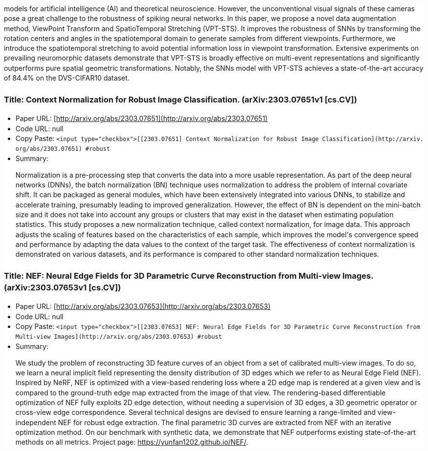 models for artificial intelligence (AI) and theoretical neuroscience. However,
the unconventional visual signals of these cameras pose a great challenge to
the robustness of spiking neural networks. In this paper, we propose a novel
data augmentation method, ViewPoint Transform and SpatioTemporal Stretching
(VPT-STS). It improves the robustness of SNNs by transforming the rotation
centers and angles in the spatiotemporal domain to generate samples from
different viewpoints. Furthermore, we introduce the spatiotemporal stretching
to avoid potential information loss in viewpoint transformation. Extensive
experiments on prevailing neuromorphic datasets demonstrate that VPT-STS is
broadly effective on multi-event representations and significantly outperforms
pure spatial geometric transformations. Notably, the SNNs model with VPT-STS
achieves a state-of-the-art accuracy of 84.4\% on the DVS-CIFAR10 dataset.
</p>

### Title: Context Normalization for Robust Image Classification. (arXiv:2303.07651v1 [cs.CV])
* Paper URL: [http://arxiv.org/abs/2303.07651](http://arxiv.org/abs/2303.07651)
* Code URL: null
* Copy Paste: `<input type="checkbox">[[2303.07651] Context Normalization for Robust Image Classification](http://arxiv.org/abs/2303.07651) #robust`
* Summary: <p>Normalization is a pre-processing step that converts the data into a more
usable representation. As part of the deep neural networks (DNNs), the batch
normalization (BN) technique uses normalization to address the problem of
internal covariate shift. It can be packaged as general modules, which have
been extensively integrated into various DNNs, to stabilize and accelerate
training, presumably leading to improved generalization. However, the effect of
BN is dependent on the mini-batch size and it does not take into account any
groups or clusters that may exist in the dataset when estimating population
statistics. This study proposes a new normalization technique, called context
normalization, for image data. This approach adjusts the scaling of features
based on the characteristics of each sample, which improves the model's
convergence speed and performance by adapting the data values to the context of
the target task. The effectiveness of context normalization is demonstrated on
various datasets, and its performance is compared to other standard
normalization techniques.
</p>

### Title: NEF: Neural Edge Fields for 3D Parametric Curve Reconstruction from Multi-view Images. (arXiv:2303.07653v1 [cs.CV])
* Paper URL: [http://arxiv.org/abs/2303.07653](http://arxiv.org/abs/2303.07653)
* Code URL: null
* Copy Paste: `<input type="checkbox">[[2303.07653] NEF: Neural Edge Fields for 3D Parametric Curve Reconstruction from Multi-view Images](http://arxiv.org/abs/2303.07653) #robust`
* Summary: <p>We study the problem of reconstructing 3D feature curves of an object from a
set of calibrated multi-view images. To do so, we learn a neural implicit field
representing the density distribution of 3D edges which we refer to as Neural
Edge Field (NEF). Inspired by NeRF, NEF is optimized with a view-based
rendering loss where a 2D edge map is rendered at a given view and is compared
to the ground-truth edge map extracted from the image of that view. The
rendering-based differentiable optimization of NEF fully exploits 2D edge
detection, without needing a supervision of 3D edges, a 3D geometric operator
or cross-view edge correspondence. Several technical designs are devised to
ensure learning a range-limited and view-independent NEF for robust edge
extraction. The final parametric 3D curves are extracted from NEF with an
iterative optimization method. On our benchmark with synthetic data, we
demonstrate that NEF outperforms existing state-of-the-art methods on all
metrics. Project page: https://yunfan1202.github.io/NEF/.
</p>
